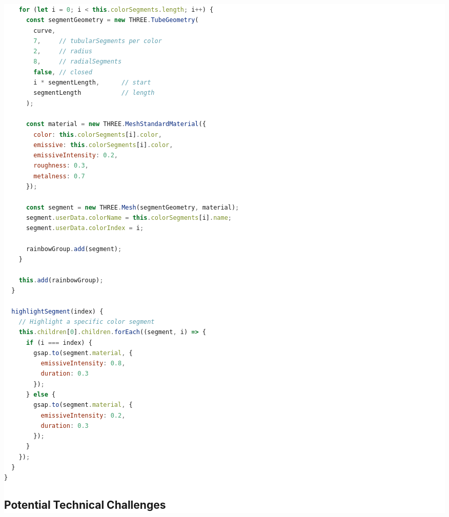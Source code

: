 ```javascript
    for (let i = 0; i < this.colorSegments.length; i++) {
      const segmentGeometry = new THREE.TubeGeometry(
        curve,
        7,     // tubularSegments per color
        2,     // radius
        8,     // radialSegments
        false, // closed
        i * segmentLength,      // start
        segmentLength           // length
      );

      const material = new THREE.MeshStandardMaterial({
        color: this.colorSegments[i].color,
        emissive: this.colorSegments[i].color,
        emissiveIntensity: 0.2,
        roughness: 0.3,
        metalness: 0.7
      });

      const segment = new THREE.Mesh(segmentGeometry, material);
      segment.userData.colorName = this.colorSegments[i].name;
      segment.userData.colorIndex = i;

      rainbowGroup.add(segment);
    }

    this.add(rainbowGroup);
  }

  highlightSegment(index) {
    // Highlight a specific color segment
    this.children[0].children.forEach((segment, i) => {
      if (i === index) {
        gsap.to(segment.material, {
          emissiveIntensity: 0.8,
          duration: 0.3
        });
      } else {
        gsap.to(segment.material, {
          emissiveIntensity: 0.2,
          duration: 0.3
        });
      }
    });
  }
}
```

## Potential Technical Challenges
